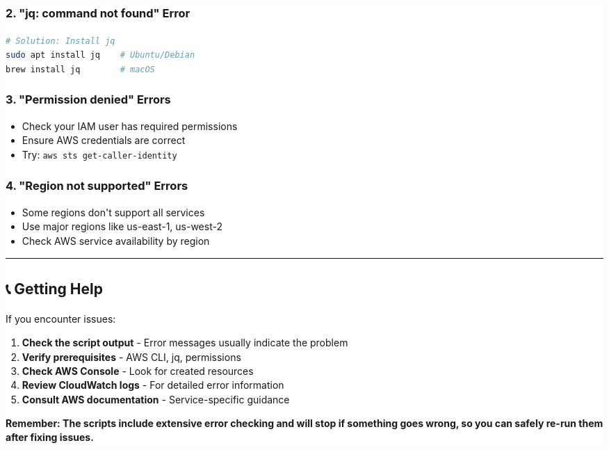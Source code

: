 ### **2. "jq: command not found" Error**
```bash
# Solution: Install jq
sudo apt install jq    # Ubuntu/Debian
brew install jq        # macOS
```

### **3. "Permission denied" Errors**
- Check your IAM user has required permissions
- Ensure AWS credentials are correct
- Try: `aws sts get-caller-identity`

### **4. "Region not supported" Errors**
- Some regions don't support all services
- Use major regions like us-east-1, us-west-2
- Check AWS service availability by region

---

## 📞 **Getting Help**

If you encounter issues:

1. **Check the script output** - Error messages usually indicate the problem
2. **Verify prerequisites** - AWS CLI, jq, permissions
3. **Check AWS Console** - Look for created resources
4. **Review CloudWatch logs** - For detailed error information
5. **Consult AWS documentation** - Service-specific guidance

**Remember: The scripts include extensive error checking and will stop if something goes wrong, so you can safely re-run them after fixing issues.**